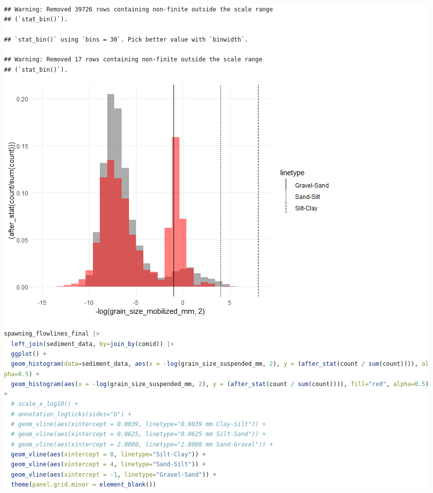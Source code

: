     ## Warning: Removed 39726 rows containing non-finite outside the scale range
    ## (`stat_bin()`).

    ## `stat_bin()` using `bins = 30`. Pick better value with `binwidth`.

    ## Warning: Removed 17 rows containing non-finite outside the scale range
    ## (`stat_bin()`).

![](spawning-expl_files/figure-gfm/step-2-sed-transport-setup-2.png)

``` r
spawning_flowlines_final |>
  left_join(sediment_data, by=join_by(comid)) |>
  ggplot() + 
  geom_histogram(data=sediment_data, aes(x = -log(grain_size_suspended_mm, 2), y = (after_stat(count / sum(count)))), alpha=0.5) + 
  geom_histogram(aes(x = -log(grain_size_suspended_mm, 2), y = (after_stat(count / sum(count)))), fill="red", alpha=0.5) + 
  # scale_x_log10() + 
  # annotation_logticks(sides="b") + 
  # geom_vline(aes(xintercept = 0.0039, linetype="0.0039 mm Clay-Silt")) +
  # geom_vline(aes(xintercept = 0.0625, linetype="0.0625 mm Silt-Sand")) +
  # geom_vline(aes(xintercept = 2.0000, linetype="2.0000 mm Sand-Gravel")) +
  geom_vline(aes(xintercept = 8, linetype="Silt-Clay")) +
  geom_vline(aes(xintercept = 4, linetype="Sand-Silt")) +
  geom_vline(aes(xintercept = -1, linetype="Gravel-Sand")) +
  theme(panel.grid.minor = element_blank())
```
